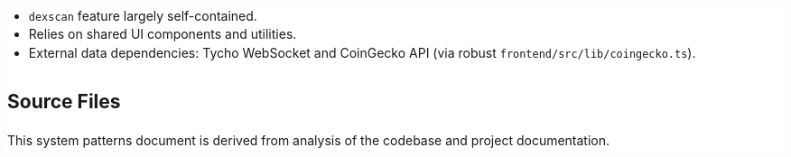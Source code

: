 *   `dexscan` feature largely self-contained.
*   Relies on shared UI components and utilities.
*   External data dependencies: Tycho WebSocket and CoinGecko API (via robust `frontend/src/lib/coingecko.ts`).

## Source Files

This system patterns document is derived from analysis of the codebase and project documentation.

